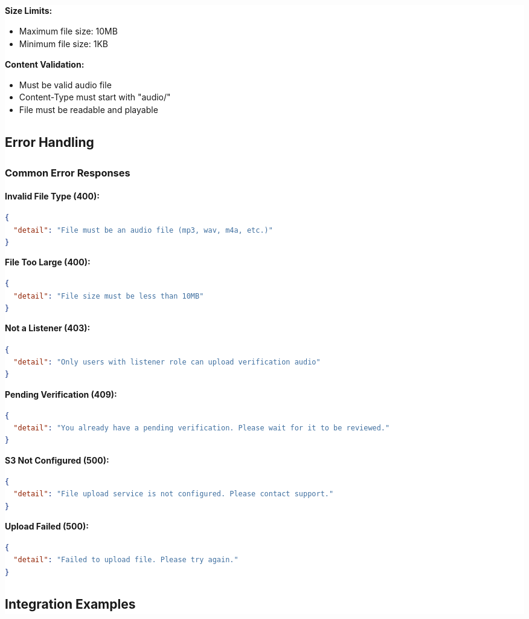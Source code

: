 **Size Limits:**
- Maximum file size: 10MB
- Minimum file size: 1KB

**Content Validation:**
- Must be valid audio file
- Content-Type must start with "audio/"
- File must be readable and playable

## Error Handling

### Common Error Responses

**Invalid File Type (400):**
```json
{
  "detail": "File must be an audio file (mp3, wav, m4a, etc.)"
}
```

**File Too Large (400):**
```json
{
  "detail": "File size must be less than 10MB"
}
```

**Not a Listener (403):**
```json
{
  "detail": "Only users with listener role can upload verification audio"
}
```

**Pending Verification (409):**
```json
{
  "detail": "You already have a pending verification. Please wait for it to be reviewed."
}
```

**S3 Not Configured (500):**
```json
{
  "detail": "File upload service is not configured. Please contact support."
}
```

**Upload Failed (500):**
```json
{
  "detail": "Failed to upload file. Please try again."
}
```

## Integration Examples
